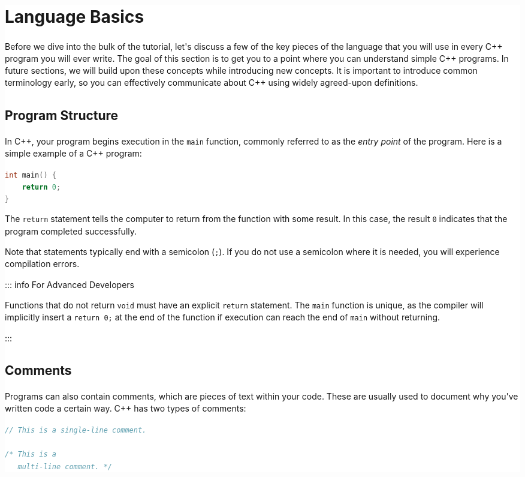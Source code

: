 # Language Basics

Before we dive into the bulk of the tutorial, let's discuss a few of the key pieces of the language that you will use in
every C++ program you will ever write. The goal of this section is to get you to a point where you can understand simple
C++ programs. In future sections, we will build upon these concepts while introducing new concepts. It is important to
introduce common terminology early, so you can effectively communicate about C++ using widely agreed-upon definitions.

## Program Structure

In C++, your program begins execution in the `main` function, commonly referred to as the _entry point_ of the program.
Here is a simple example of a C++ program:

```cpp
int main() {
    return 0;
}
```

The `return` statement tells the computer to return from the function with some result. In this case, the result `0`
indicates that the program completed successfully.

Note that statements typically end with a semicolon (`;`). If you do not use a semicolon where it is needed, you will
experience compilation errors.

::: info For Advanced Developers

Functions that do not return `void` must have an explicit `return` statement. The `main` function is unique, as the
compiler will implicitly insert a `return 0;` at the end of the function if execution can reach the end of `main`
without returning.

:::

## Comments

Programs can also contain comments, which are pieces of text within your code. These are usually used to document why
you've written code a certain way. C++ has two types of comments:

```cpp
// This is a single-line comment.

/* This is a
   multi-line comment. */
```
